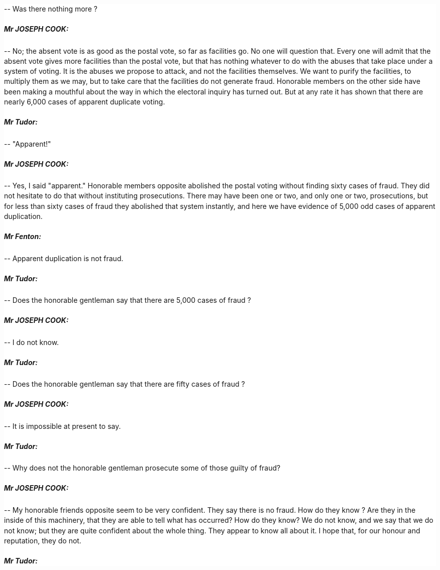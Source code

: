 -- Was there nothing more ? 

##### Mr JOSEPH COOK:

-- No; the absent vote is as good as the postal vote, so far as facilities go. No one will question that. Every one will admit that the absent vote gives more facilities than the postal vote, but that has nothing whatever to do with the abuses that take place under a system of voting. It is the abuses we propose to attack, and not the facilities themselves. We want to purify the facilities, to multiply them as we may, but to take care that the facilities do not generate fraud. Honorable members on the other side have been making a mouthful about the way in which the electoral inquiry has turned out. But at any rate it has shown that there are nearly 6,000 cases of apparent duplicate voting. 

##### Mr Tudor:

-- "Apparent!" 

##### Mr JOSEPH COOK:

-- Yes, I said "apparent." Honorable members opposite abolished the postal voting without finding sixty cases of fraud. They did not hesitate to do that without instituting prosecutions. There may have been one or two, and only one or two, prosecutions, but for less than sixty cases of fraud they abolished that system instantly, and here we have evidence of 5,000 odd cases of apparent duplication. 

##### Mr Fenton:

-- Apparent duplication is not fraud. 

##### Mr Tudor:

-- Does the honorable gentleman say that there are 5,000 cases of fraud ? 

##### Mr JOSEPH COOK:

-- I do not know. 

##### Mr Tudor:

-- Does the honorable gentleman say that there are fifty cases of fraud ? 

##### Mr JOSEPH COOK:

-- It is impossible at present to say. 

##### Mr Tudor:

-- Why does not the honorable gentleman prosecute some of those guilty of fraud? 

##### Mr JOSEPH COOK:

-- My honorable friends opposite seem to be very confident. They say there is no fraud. How do they know ? Are they in the inside of this machinery, that they are able to tell what has occurred? How do they know? We do not know, and we say that we do not know; but they are quite confident about the whole thing. They appear to know all about it. I hope that, for our honour and reputation, they do not. 

##### Mr Tudor:
